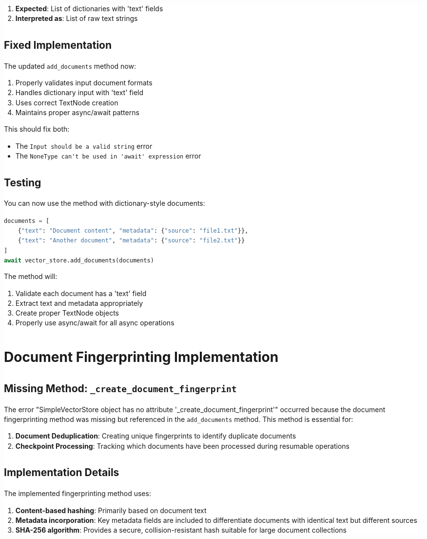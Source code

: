 1. **Expected**: List of dictionaries with 'text' fields
2. **Interpreted as**: List of raw text strings

## Fixed Implementation

The updated `add_documents` method now:

1. Properly validates input document formats
2. Handles dictionary input with 'text' field
3. Uses correct TextNode creation 
4. Maintains proper async/await patterns

This should fix both:
- The `Input should be a valid string` error
- The `NoneType can't be used in 'await' expression` error

## Testing

You can now use the method with dictionary-style documents:

```python
documents = [
    {"text": "Document content", "metadata": {"source": "file1.txt"}},
    {"text": "Another document", "metadata": {"source": "file2.txt"}}
]
await vector_store.add_documents(documents)
```

The method will:
1. Validate each document has a 'text' field
2. Extract text and metadata appropriately
3. Create proper TextNode objects
4. Properly use async/await for all async operations

# Document Fingerprinting Implementation

## Missing Method: `_create_document_fingerprint`

The error "SimpleVectorStore object has no attribute '_create_document_fingerprint'" occurred because the document fingerprinting method was missing but referenced in the `add_documents` method. This method is essential for:

1. **Document Deduplication**: Creating unique fingerprints to identify duplicate documents
2. **Checkpoint Processing**: Tracking which documents have been processed during resumable operations

## Implementation Details

The implemented fingerprinting method uses:

1. **Content-based hashing**: Primarily based on document text
2. **Metadata incorporation**: Key metadata fields are included to differentiate documents with identical text but different sources
3. **SHA-256 algorithm**: Provides a secure, collision-resistant hash suitable for large document collections
